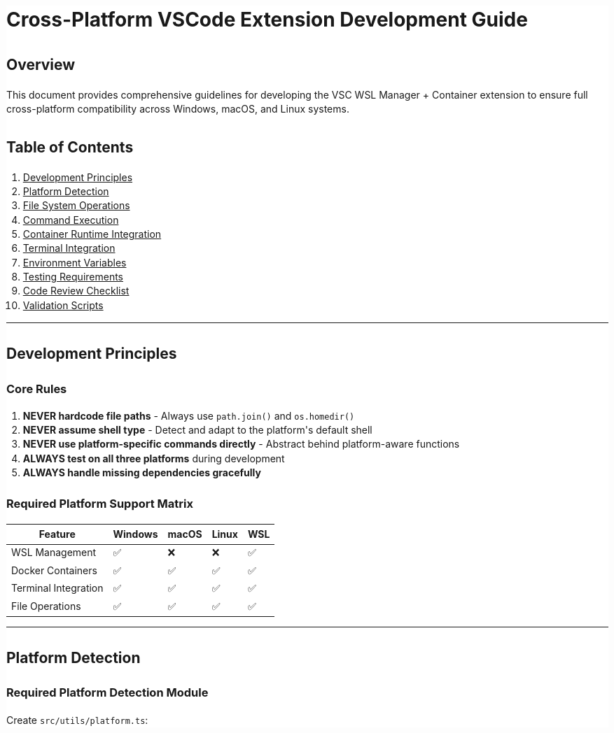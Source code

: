 # Cross-Platform VSCode Extension Development Guide

## Overview
This document provides comprehensive guidelines for developing the VSC WSL Manager + Container extension to ensure full cross-platform compatibility across Windows, macOS, and Linux systems.

## Table of Contents
1. [Development Principles](#development-principles)
2. [Platform Detection](#platform-detection)
3. [File System Operations](#file-system-operations)
4. [Command Execution](#command-execution)
5. [Container Runtime Integration](#container-runtime-integration)
6. [Terminal Integration](#terminal-integration)
7. [Environment Variables](#environment-variables)
8. [Testing Requirements](#testing-requirements)
9. [Code Review Checklist](#code-review-checklist)
10. [Validation Scripts](#validation-scripts)

---

## Development Principles

### Core Rules
1. **NEVER hardcode file paths** - Always use `path.join()` and `os.homedir()`
2. **NEVER assume shell type** - Detect and adapt to the platform's default shell
3. **NEVER use platform-specific commands directly** - Abstract behind platform-aware functions
4. **ALWAYS test on all three platforms** during development
5. **ALWAYS handle missing dependencies gracefully**

### Required Platform Support Matrix
| Feature | Windows | macOS | Linux | WSL |
|---------|---------|--------|-------|-----|
| WSL Management | ✅ | ❌ | ❌ | ✅ |
| Docker Containers | ✅ | ✅ | ✅ | ✅ |
| Terminal Integration | ✅ | ✅ | ✅ | ✅ |
| File Operations | ✅ | ✅ | ✅ | ✅ |

---

## Platform Detection

### Required Platform Detection Module
Create `src/utils/platform.ts`:
